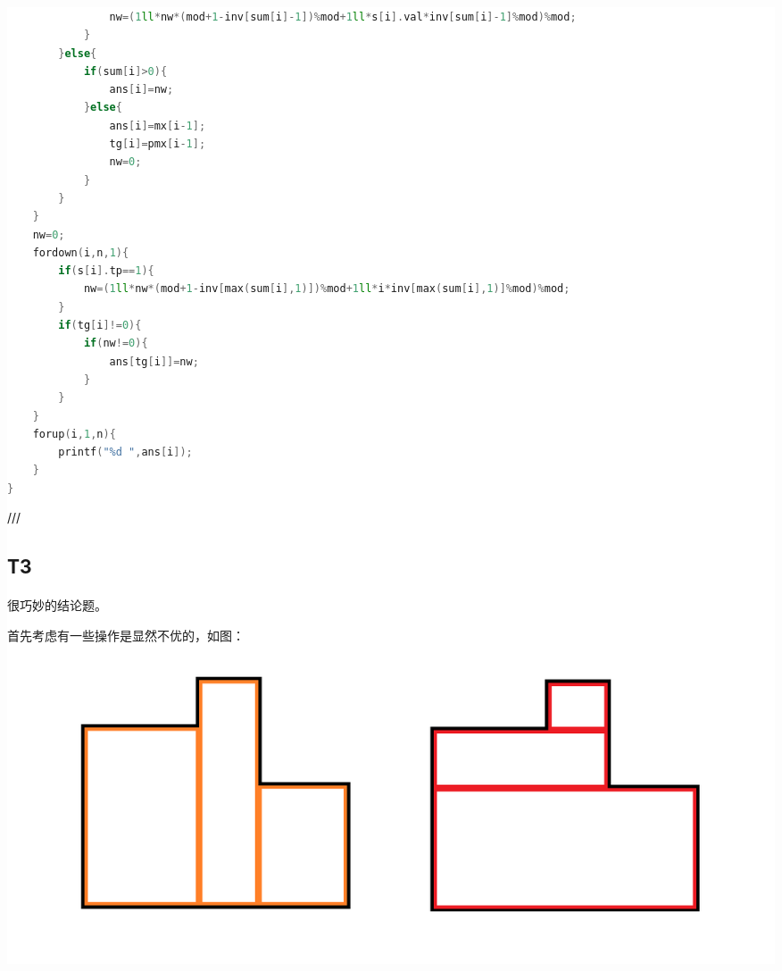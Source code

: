 ```cpp
				nw=(1ll*nw*(mod+1-inv[sum[i]-1])%mod+1ll*s[i].val*inv[sum[i]-1]%mod)%mod;
			}
		}else{
			if(sum[i]>0){
				ans[i]=nw;
			}else{
				ans[i]=mx[i-1];
				tg[i]=pmx[i-1];
				nw=0;
			}
		}
	}
	nw=0;
	fordown(i,n,1){
		if(s[i].tp==1){
			nw=(1ll*nw*(mod+1-inv[max(sum[i],1)])%mod+1ll*i*inv[max(sum[i],1)]%mod)%mod;
		}
		if(tg[i]!=0){
			if(nw!=0){
				ans[tg[i]]=nw;
			}
		}
	}
	forup(i,1,n){
		printf("%d ",ans[i]);
	}
}
```

///

## T3

很巧妙的结论题。

首先考虑有一些操作是显然不优的，如图：

![图示 1](../img/20231017B_ABCD_1.png)
